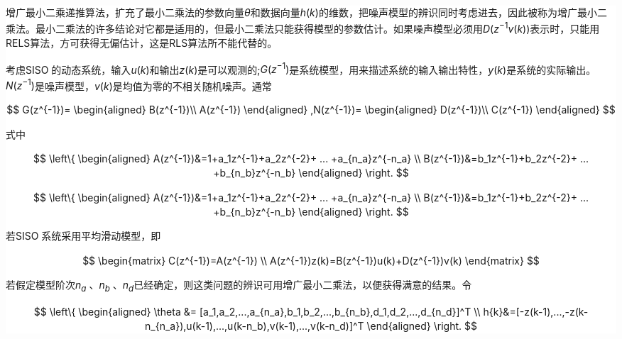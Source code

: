 增广最小二乘递推算法，扩充了最小二乘法的参数向量$\theta$和数据向量$h(k)$的维数，把噪声模型的辨识同时考虑进去，因此被称为增广最小二乘法。最小二乘法的许多结论对它都是适用的，但最小二乘法只能获得模型的参数估计。如果噪声模型必须用$D(z^{-1}v(k))$表示时，只能用RELS算法，方可获得无偏估计，这是RLS算法所不能代替的。

考虑SISO 的动态系统，输入$u(k)$和输出$z(k)$是可以观测的;$G(z^{-1})$是系统模型，用来描述系统的输入输出特性，$y(k)$是系统的实际输出。$N(z^{-1})$是噪声模型，$v(k)$是均值为零的不相关随机噪声。通常

$$
G(z^{-1})=
\begin{aligned}
  B(z^{-1})\\
  A(z^{-1})
\end{aligned}
,N(z^{-1})=
\begin{aligned}
  D(z^{-1})\\
  C(z^{-1})        
\end{aligned}
$$

式中

$$
\left\{
\begin{aligned}
A(z^{-1})&=1+a_1z^{-1}+a_2z^{-2}+ ... +a_{n_a}z^{-n_a} \\
B(z^{-1})&=b_1z^{-1}+b_2z^{-2}+ ... +b_{n_b}z^{-n_b}
\end{aligned}
\right. 
$$

$$
\left\{
\begin{aligned}
A(z^{-1})&=1+a_1z^{-1}+a_2z^{-2}+ ... +a_{n_a}z^{-n_a} \\
B(z^{-1})&=b_1z^{-1}+b_2z^{-2}+ ... +b_{n_b}z^{-n_b}
\end{aligned}
\right.    
$$

若SISO 系统采用平均滑动模型，即

$$
 \begin{matrix}
     C(z^{-1})=A(z^{-1}) \\
     A(z^{-1})z(k)=B(z^{-1})u(k)+D(z^{-1})v(k)
 \end{matrix}
$$

若假定模型阶次$n_a$ 、$n_b$ 、$n_d$已经确定，则这类问题的辨识可用增广最小二乘法，以便获得满意的结果。令

$$
\left\{
\begin{aligned}
\theta &= [a_1,a_2,...,a_{n_a},b_1,b_2,...,b_{n_b},d_1,d_2,...,d_{n_d}]^T \\
h{k}&=[-z(k-1),...,-z(k-n_{n_a}),u(k-1),...,u(k-n_b),v(k-1),...,v(k-n_d)]^T
\end{aligned}
\right.
$$
